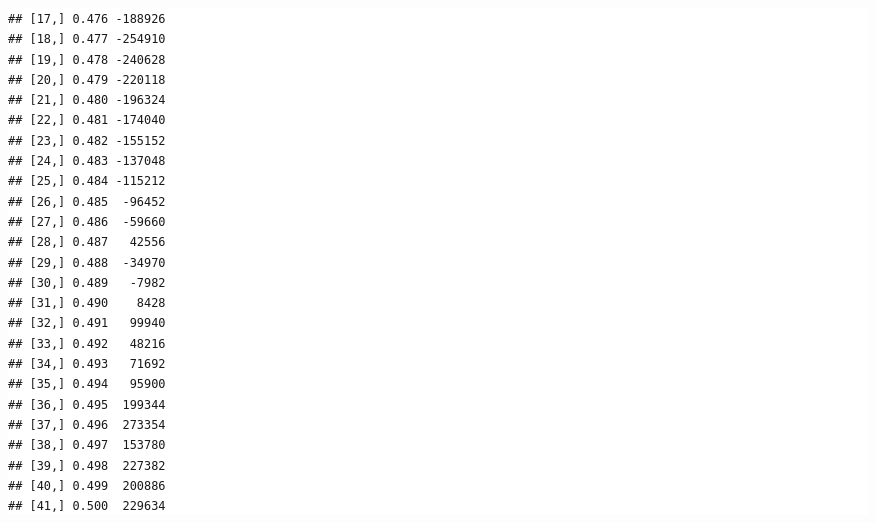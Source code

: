     ## [17,] 0.476 -188926
    ## [18,] 0.477 -254910
    ## [19,] 0.478 -240628
    ## [20,] 0.479 -220118
    ## [21,] 0.480 -196324
    ## [22,] 0.481 -174040
    ## [23,] 0.482 -155152
    ## [24,] 0.483 -137048
    ## [25,] 0.484 -115212
    ## [26,] 0.485  -96452
    ## [27,] 0.486  -59660
    ## [28,] 0.487   42556
    ## [29,] 0.488  -34970
    ## [30,] 0.489   -7982
    ## [31,] 0.490    8428
    ## [32,] 0.491   99940
    ## [33,] 0.492   48216
    ## [34,] 0.493   71692
    ## [35,] 0.494   95900
    ## [36,] 0.495  199344
    ## [37,] 0.496  273354
    ## [38,] 0.497  153780
    ## [39,] 0.498  227382
    ## [40,] 0.499  200886
    ## [41,] 0.500  229634
